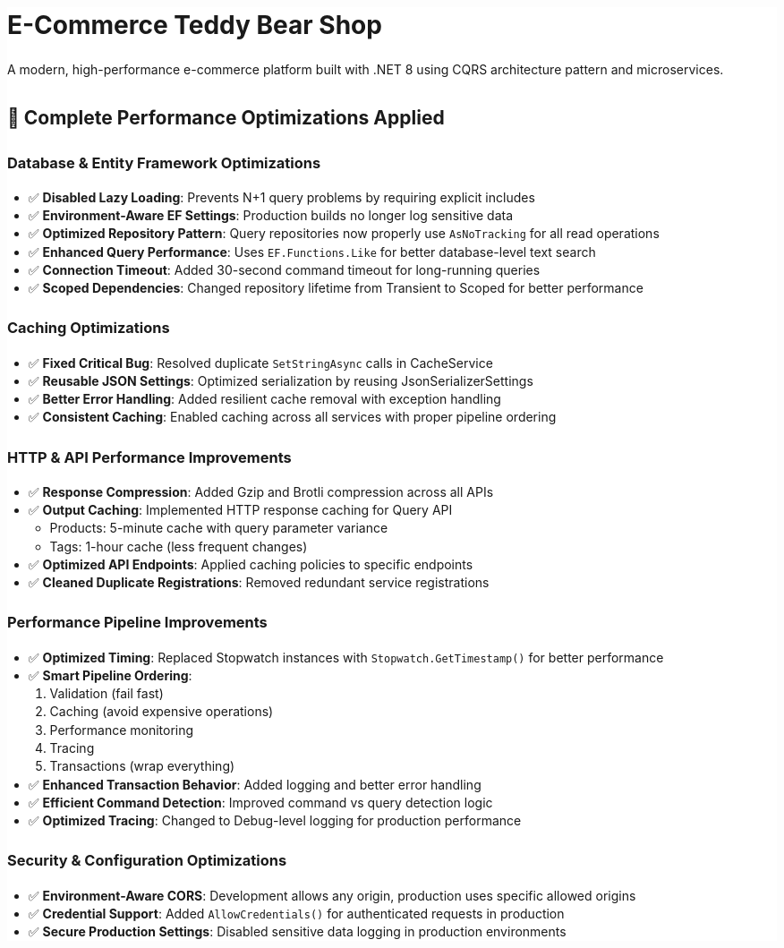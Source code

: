 # E-Commerce Teddy Bear Shop

A modern, high-performance e-commerce platform built with .NET 8 using CQRS architecture pattern and microservices.

## 🚀 Complete Performance Optimizations Applied

### Database & Entity Framework Optimizations
- ✅ **Disabled Lazy Loading**: Prevents N+1 query problems by requiring explicit includes
- ✅ **Environment-Aware EF Settings**: Production builds no longer log sensitive data
- ✅ **Optimized Repository Pattern**: Query repositories now properly use `AsNoTracking` for all read operations
- ✅ **Enhanced Query Performance**: Uses `EF.Functions.Like` for better database-level text search
- ✅ **Connection Timeout**: Added 30-second command timeout for long-running queries
- ✅ **Scoped Dependencies**: Changed repository lifetime from Transient to Scoped for better performance

### Caching Optimizations
- ✅ **Fixed Critical Bug**: Resolved duplicate `SetStringAsync` calls in CacheService
- ✅ **Reusable JSON Settings**: Optimized serialization by reusing JsonSerializerSettings
- ✅ **Better Error Handling**: Added resilient cache removal with exception handling
- ✅ **Consistent Caching**: Enabled caching across all services with proper pipeline ordering

### HTTP & API Performance Improvements
- ✅ **Response Compression**: Added Gzip and Brotli compression across all APIs
- ✅ **Output Caching**: Implemented HTTP response caching for Query API
  - Products: 5-minute cache with query parameter variance
  - Tags: 1-hour cache (less frequent changes)
- ✅ **Optimized API Endpoints**: Applied caching policies to specific endpoints
- ✅ **Cleaned Duplicate Registrations**: Removed redundant service registrations

### Performance Pipeline Improvements
- ✅ **Optimized Timing**: Replaced Stopwatch instances with `Stopwatch.GetTimestamp()` for better performance
- ✅ **Smart Pipeline Ordering**: 
  1. Validation (fail fast)
  2. Caching (avoid expensive operations)
  3. Performance monitoring
  4. Tracing
  5. Transactions (wrap everything)
- ✅ **Enhanced Transaction Behavior**: Added logging and better error handling
- ✅ **Efficient Command Detection**: Improved command vs query detection logic
- ✅ **Optimized Tracing**: Changed to Debug-level logging for production performance

### Security & Configuration Optimizations
- ✅ **Environment-Aware CORS**: Development allows any origin, production uses specific allowed origins
- ✅ **Credential Support**: Added `AllowCredentials()` for authenticated requests in production
- ✅ **Secure Production Settings**: Disabled sensitive data logging in production environments
